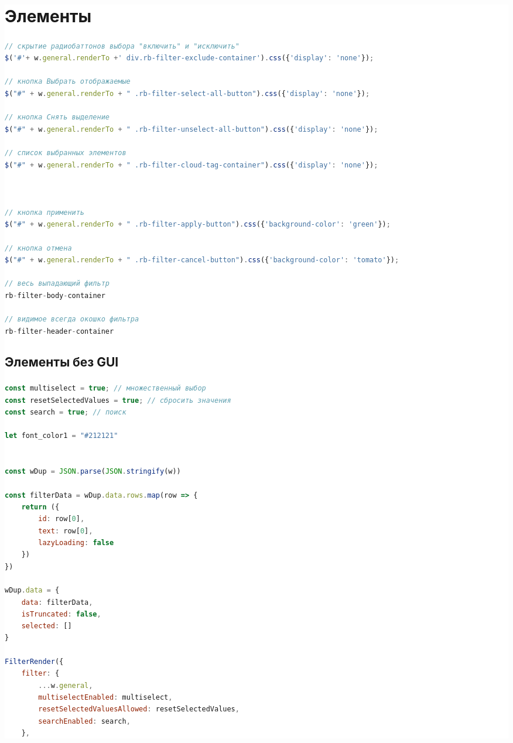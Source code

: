 # Элементы

```javascript
// скрытие радиобаттонов выбора "включить" и "исключить"
$('#'+ w.general.renderTo +' div.rb-filter-exclude-container').css({'display': 'none'});

// кнопка Выбрать отображаемые
$("#" + w.general.renderTo + " .rb-filter-select-all-button").css({'display': 'none'});

// кнопка Снять выделение
$("#" + w.general.renderTo + " .rb-filter-unselect-all-button").css({'display': 'none'});

// список выбранных элементов
$("#" + w.general.renderTo + " .rb-filter-cloud-tag-container").css({'display': 'none'});



// кнопка применить
$("#" + w.general.renderTo + " .rb-filter-apply-button").css({'background-color': 'green'});

// кнопка отмена
$("#" + w.general.renderTo + " .rb-filter-cancel-button").css({'background-color': 'tomato'});

// весь выпадающий фильтр
rb-filter-body-container

// видимое всегда окошко фильтра
rb-filter-header-container
```

## Элементы без GUI

```javascript
const multiselect = true; // множественный выбор
const resetSelectedValues = true; // сбросить значения
const search = true; // поиск

let font_color1 = "#212121"


const wDup = JSON.parse(JSON.stringify(w))

const filterData = wDup.data.rows.map(row => {
    return ({
        id: row[0],
        text: row[0],
        lazyLoading: false
    })
})

wDup.data = {
    data: filterData,
    isTruncated: false,
    selected: []
}

FilterRender({
    filter: { 
        ...w.general, 
        multiselectEnabled: multiselect,
        resetSelectedValuesAllowed: resetSelectedValues,
        searchEnabled: search,
    },
```